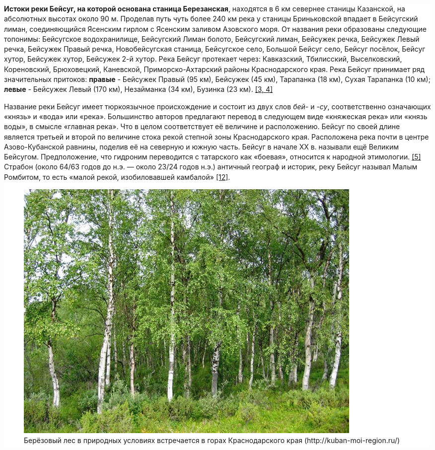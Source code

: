 **Истоки реки Бейсуг, на которой основана станица Березанская**, находятся в 6 км севернее станицы Казанской, на абсолютных высотах около 90 м. Проделав путь чуть более 240 км река у станицы Бриньковской впадает в Бейсугский лиман, соединяющийся Ясенским гирлом с Ясенским заливом Азовского моря. От названия реки образованы следующие топонимы: Бейсугское водохранилище, Бейсугский Лиман болото, Бейсугский лиман, Бейсужек речка, Бейсужек Левый речка, Бейсужек Правый речка, Новобейсугская станица, Бейсугское село, Большой Бейсуг село, Бейсуг посёлок, Бейсуг хутор, Бейсужек хутор, Бейсужек 2-й хутор. Река Бейсуг протекает через: Кавказский, Тбилисский, Выселковский, Кореновский, Брюховецкий, Каневской, Приморско-Ахтарский районы Краснодарского края. Река Бейсуг принимает ряд значительных притоков: **правые** - Бейсужек Правый (95 км), Бейсужек (45 км), Тарапанка (18 км), Сухая Тарапанка (10 км); **левые** - Бейсужек Левый (170 км), Незайманка (34 км), Бузинка (23 км).  [[3, 4]](#t84-[3])

Название реки Бейсуг имеет тюркоязычное происхождение и состоит из двух слов _бей-_ и -_су_, соответственно означающих «князь» и «вода» или «река». Большинство авторов предлагают перевод в следующем виде «княжеская река» или «князь воды», в смысле «главная река». Что в целом соответствует её величине и расположению. Бейсуг по своей длине является третьей и второй по величине стока рекой степной зоны Краснодарского края. Расположена река почти в центре Азово-Кубанской равнины, поделив её на северную и южную часть. Бейсуг в начале ХХ в. называли ещё Великим Бейсугом. Предположение, что гидроним переводится с татарского как «боевая», относится к народной этимологии.  [[5]](#t84-[5]) Страбон (около 64/63 годов до н.э. — около 23/24 годов н.э.) античный географ и историк, реку Бейсуг называл Малым Ромбитом, то есть «малой рекой, изобиловавшей камбалой»  [[12]](#t84-[12]).

<figure itemscope itemtype="https://schema.org/ImageObject">
	<meta itemprop="name" content="Берёзовый лес в природных условиях встречается в горах Краснодарского края" />
	<img itemprop="contentUrl" src="/img/toponymy/birch/Birch-forest-in-natural-conditions.jpg" title="Берёзовый лес в природных условиях встречается в горах Краснодарского края" alt="Берёзовый лес в природных условиях встречается в горах Краснодарского края" width="655" height="491"/>
	<figcaption itemprop="description creditText">Берёзовый лес в природных условиях встречается в горах Краснодарского края (http://kuban-moi-region.ru/)</figcaption>
</figure>
